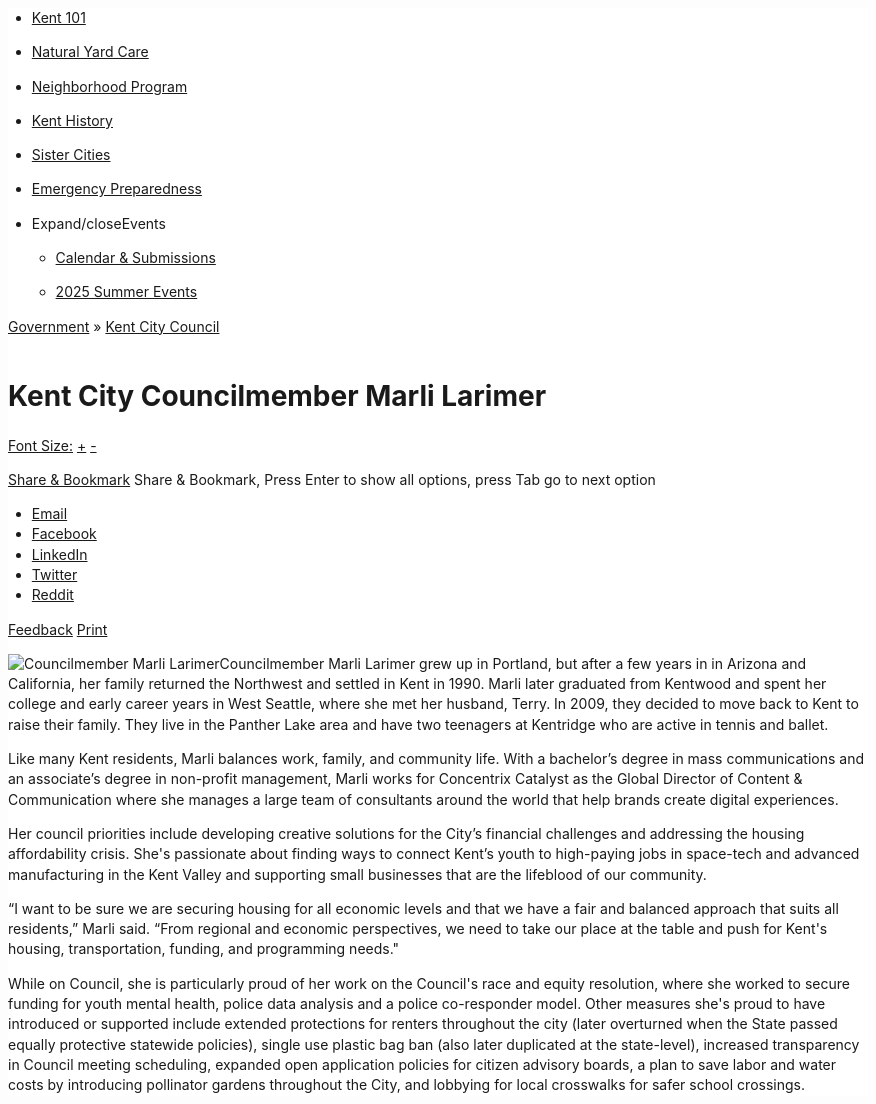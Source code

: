   
  
  - [Kent 101](https://www.kentwa.gov/guides/kent-101 "Kent 101   ")
  - [Natural Yard Care](https://www.kentwa.gov/guides/natural-yard-care "Natural Yard Care")
  - [Neighborhood Program](https://www.kentwa.gov/guides/neighborhood-program "Neighborhood Program")
  - [Kent History](https://www.kentwa.gov/guides/kent-history "Kent History")
  - [Sister Cities](https://www.kentwa.gov/guides/sister-cities "Kent Sister Cities")
  - [Emergency Preparedness](https://www.kentwa.gov/guides/emergency-preparedness "Emergency Preparedness")
- Expand/closeEvents
  
  - [Calendar &amp; Submissions](https://www.kentwa.gov/events/event-calendar "Event Calendar")
  
  
  
  - [2025 Summer Events](https://www.kentwa.gov/events/2025-summer-events "2025 Summer Events")

[Government](https://www.kentwa.gov/government) » [Kent City Council](https://www.kentwa.gov/government/kent-city-council)

# Kent City Councilmember Marli Larimer

[Font Size:](https:void%280%29; "default font size") [+](https:void%280%29; "larger font size") [-](https:void%280%29; "smaller font size")

[Share &amp; Bookmark](https:void%280%29; "Click to expand Share & Bookmark options") Share &amp; Bookmark, Press Enter to show all options, press Tab go to next option

- [Email](https:void%280%29; "Click to submit an email online")
- [Facebook](https:shareLink%28'facebook'%29 "Click to share with Facebook")
- [LinkedIn](https:shareLink%28'linkedin'%29 "Click to share with LinkedIn")
- [Twitter](https:shareLink%28'twitter'%29 "Click to share with Twitter")
- [Reddit](https:shareLink%28'reddit'%29 "Click to share with Reddit")

[Feedback](https:void%280%29; "Click to submit an email to feedback") [Print](https:window.print%28%29; "Click to print this page")

![Councilmember Marli Larimer](https://www.kentwa.gov/home/showpublishedimage/17767/638446491131370000)Councilmember Marli Larimer grew up in Portland, but after a few years in in Arizona and California, her family returned the Northwest and settled in Kent in 1990. Marli later graduated from Kentwood and spent her college and early career years in West Seattle, where she met her husband, Terry. In 2009, they decided to move back to Kent to raise their family. They live in the Panther Lake area and have two teenagers at Kentridge who are active in tennis and ballet.

Like many Kent residents, Marli balances work, family, and community life. With a bachelor’s degree in mass communications and an associate’s degree in non-profit management, Marli works for Concentrix Catalyst as the Global Director of Content &amp; Communication where she manages a large team of consultants around the world that help brands create digital experiences.

Her council priorities include developing creative solutions for the City’s financial challenges and addressing the housing affordability crisis. She's passionate about finding ways to connect Kent’s youth to high-paying jobs in space-tech and advanced manufacturing in the Kent Valley and supporting small businesses that are the lifeblood of our community.

“I want to be sure we are securing housing for all economic levels and that we have a fair and balanced approach that suits all residents,” Marli said. “From regional and economic perspectives, we need to take our place at the table and push for Kent's housing, transportation, funding, and programming needs."

While on Council, she is particularly proud of her work on the Council's race and equity resolution, where she worked to secure funding for youth mental health, police data analysis and a police co-responder model. Other measures she's proud to have introduced or supported include extended protections for renters throughout the city (later overturned when the State passed equally protective statewide policies), single use plastic bag ban (also later duplicated at the state-level), increased transparency in Council meeting scheduling, expanded open application policies for citizen advisory boards, a plan to save labor and water costs by introducing pollinator gardens throughout the City, and lobbying for local crosswalks for safer school crossings.
